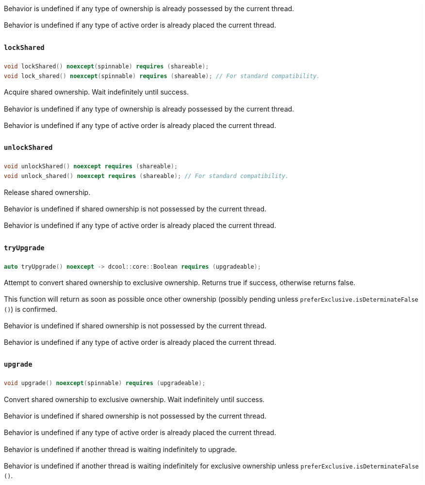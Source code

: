 Behavior is undefined if any type of ownership is already possessed by the current thread.

Behavior is undefined if any type of active order is already placed the current thread.

### `lockShared`

```cpp
void lockShared() noexcept(spinnable) requires (shareable);
void lock_shared() noexcept(spinnable) requires (shareable); // For standard compatibility.
```

Acquire shared ownership. Wait indefinitely until success.

Behavior is undefined if any type of ownership is already possessed by the current thread.

Behavior is undefined if any type of active order is already placed the current thread.

### `unlockShared`

```cpp
void unlockShared() noexcept requires (shareable);
void unlock_shared() noexcept requires (shareable); // For standard compatibility.
```

Release shared ownership.

Behavior is undefined if shared ownership is not possessed by the current thread.

Behavior is undefined if any type of active order is already placed the current thread.

### `tryUpgrade`

```cpp
auto tryUpgrade() noexcept -> dcool::core::Boolean requires (upgradeable);
```

Attempt to convert shared ownership to exclusive ownership. Returns true if success, otherwise returns false.

This function will return as soon as possible once other ownership (possibly pending unless `preferExclusive.isDeterminateFalse()`) is confirmed.

Behavior is undefined if shared ownership is not possessed by the current thread.

Behavior is undefined if any type of active order is already placed the current thread.

### `upgrade`

```cpp
void upgrade() noexcept(spinnable) requires (upgradeable);
```

Convert shared ownership to exclusive ownership. Wait indefinitely until success.

Behavior is undefined if shared ownership is not possessed by the current thread.

Behavior is undefined if any type of active order is already placed the current thread.

Behavior is undefined if another thread is waiting indefinitely to upgrade.

Behavior is undefined if another thread is waiting indefinitely for exclusive ownership unless `preferExclusive.isDeterminateFalse()`.
